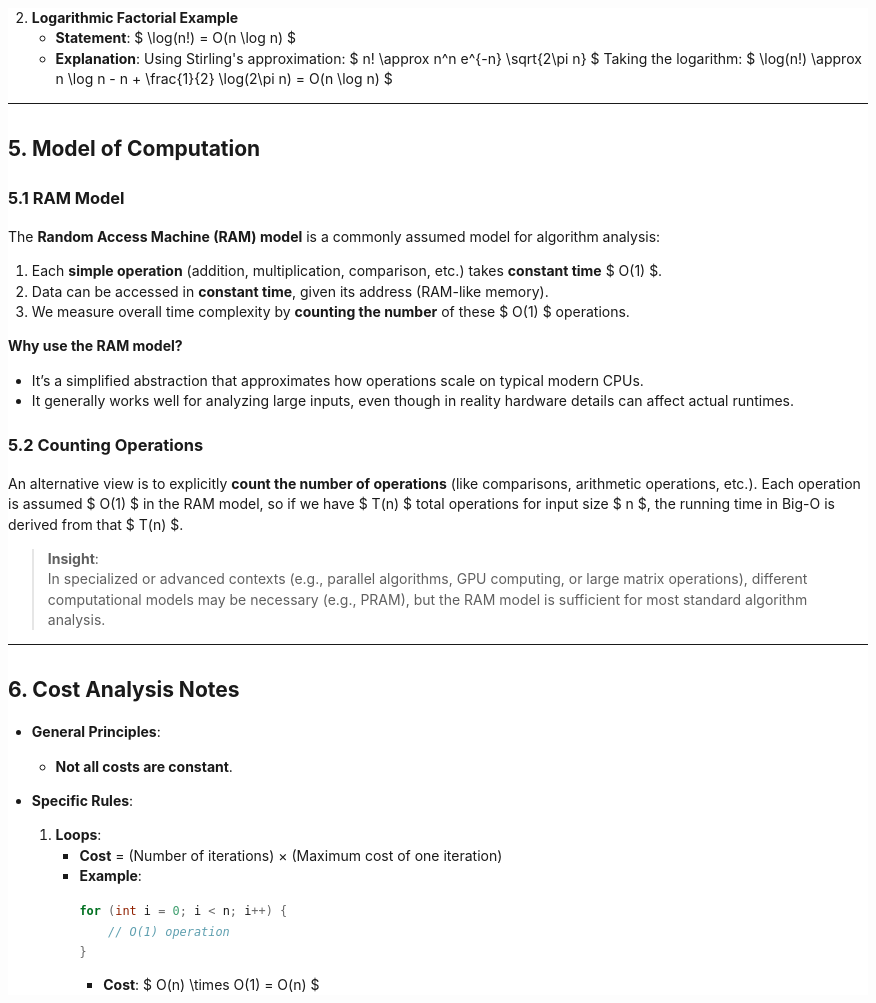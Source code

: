 2. **Logarithmic Factorial Example**
   - **Statement**:
     $
     \log(n!) = O(n \log n)
     $
   - **Explanation**: Using Stirling's approximation:
     $
     n! \approx n^n e^{-n} \sqrt{2\pi n}
     $
     Taking the logarithm:
     $
     \log(n!) \approx n \log n - n + \frac{1}{2} \log(2\pi n) = O(n \log n)
     $

---

## 5. Model of Computation

### 5.1 RAM Model
The **Random Access Machine (RAM) model** is a commonly assumed model for algorithm analysis:
1. Each **simple operation** (addition, multiplication, comparison, etc.) takes **constant time** $ O(1) $.
2. Data can be accessed in **constant time**, given its address (RAM-like memory).
3. We measure overall time complexity by **counting the number** of these $ O(1) $ operations.

**Why use the RAM model?**
- It’s a simplified abstraction that approximates how operations scale on typical modern CPUs.
- It generally works well for analyzing large inputs, even though in reality hardware details can affect actual runtimes.

### 5.2 Counting Operations
An alternative view is to explicitly **count the number of operations** (like comparisons, arithmetic operations, etc.). Each operation is assumed $ O(1) $ in the RAM model, so if we have $ T(n) $ total operations for input size $ n $, the running time in Big-O is derived from that $ T(n) $.

> **Insight**:  
> In specialized or advanced contexts (e.g., parallel algorithms, GPU computing, or large matrix operations), different computational models may be necessary (e.g., PRAM), but the RAM model is sufficient for most standard algorithm analysis.

---

## 6. Cost Analysis Notes

- **General Principles**:
  - **Not all costs are constant**.

- **Specific Rules**:
  1. **Loops**:
     - **Cost** = (Number of iterations) × (Maximum cost of one iteration)
     - **Example**:
       ```java
       for (int i = 0; i < n; i++) {
           // O(1) operation
       }
       ```
       - **Cost**: $ O(n) \times O(1) = O(n) $
